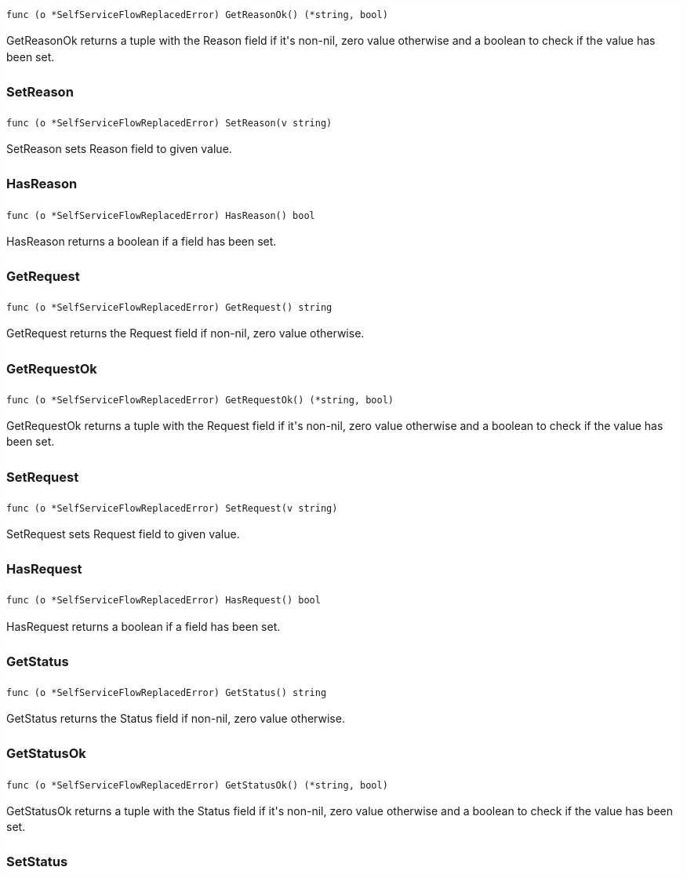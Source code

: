 `func (o *SelfServiceFlowReplacedError) GetReasonOk() (*string, bool)`

GetReasonOk returns a tuple with the Reason field if it's non-nil, zero value otherwise
and a boolean to check if the value has been set.

### SetReason

`func (o *SelfServiceFlowReplacedError) SetReason(v string)`

SetReason sets Reason field to given value.

### HasReason

`func (o *SelfServiceFlowReplacedError) HasReason() bool`

HasReason returns a boolean if a field has been set.

### GetRequest

`func (o *SelfServiceFlowReplacedError) GetRequest() string`

GetRequest returns the Request field if non-nil, zero value otherwise.

### GetRequestOk

`func (o *SelfServiceFlowReplacedError) GetRequestOk() (*string, bool)`

GetRequestOk returns a tuple with the Request field if it's non-nil, zero value otherwise
and a boolean to check if the value has been set.

### SetRequest

`func (o *SelfServiceFlowReplacedError) SetRequest(v string)`

SetRequest sets Request field to given value.

### HasRequest

`func (o *SelfServiceFlowReplacedError) HasRequest() bool`

HasRequest returns a boolean if a field has been set.

### GetStatus

`func (o *SelfServiceFlowReplacedError) GetStatus() string`

GetStatus returns the Status field if non-nil, zero value otherwise.

### GetStatusOk

`func (o *SelfServiceFlowReplacedError) GetStatusOk() (*string, bool)`

GetStatusOk returns a tuple with the Status field if it's non-nil, zero value otherwise
and a boolean to check if the value has been set.

### SetStatus
